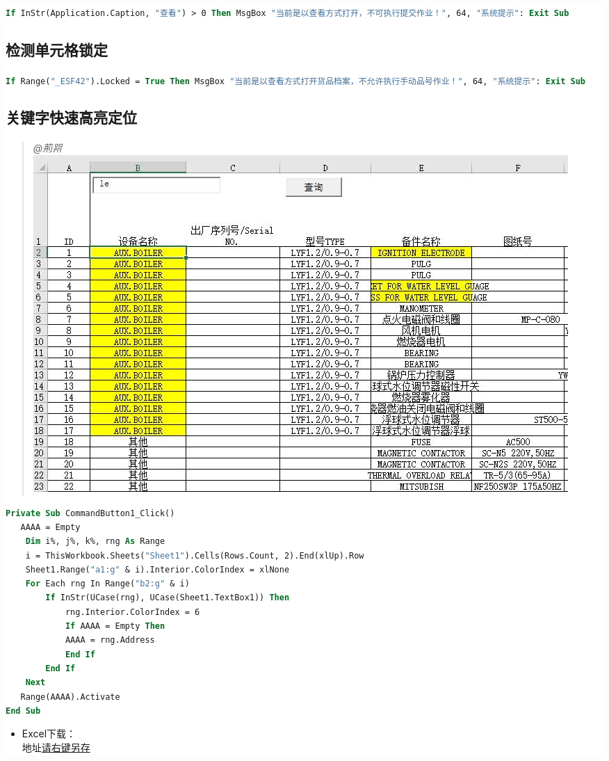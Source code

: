 ```vb
If InStr(Application.Caption, "查看") > 0 Then MsgBox "当前是以查看方式打开，不可执行提交作业！", 64, "系统提示": Exit Sub
```

## 检测单元格锁定

```vb
If Range("_ESF42").Locked = True Then MsgBox "当前是以查看方式打开货品档案，不允许执行手动品号作业！", 64, "系统提示": Exit Sub
```

## 关键字快速高亮定位
> *@荊喌*  
![](images/4.11.11.jpg)  
```vb
Private Sub CommandButton1_Click()
   AAAA = Empty
    Dim i%, j%, k%, rng As Range
    i = ThisWorkbook.Sheets("Sheet1").Cells(Rows.Count, 2).End(xlUp).Row
    Sheet1.Range("a1:g" & i).Interior.ColorIndex = xlNone
    For Each rng In Range("b2:g" & i)
        If InStr(UCase(rng), UCase(Sheet1.TextBox1)) Then
            rng.Interior.ColorIndex = 6
            If AAAA = Empty Then
            AAAA = rng.Address
            End If
        End If
    Next
   Range(AAAA).Activate
End Sub
```
- Excel下载：  
地址[请右键另存](src/4.11.11.xls)

